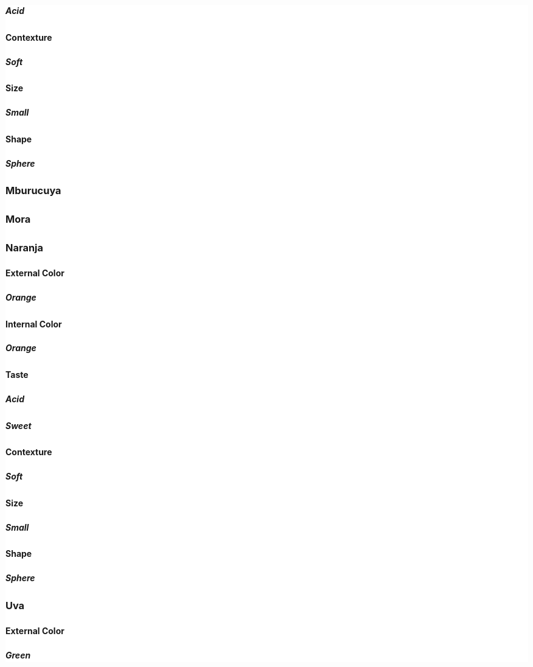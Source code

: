 ##### Acid

#### Contexture

##### Soft

#### Size

##### Small

#### Shape

##### Sphere

### Mburucuya

### Mora

### Naranja

#### External Color

##### Orange

#### Internal Color

##### Orange

#### Taste

##### Acid

##### Sweet

#### Contexture

##### Soft

#### Size

##### Small

#### Shape

##### Sphere

### Uva

#### External Color

##### Green
